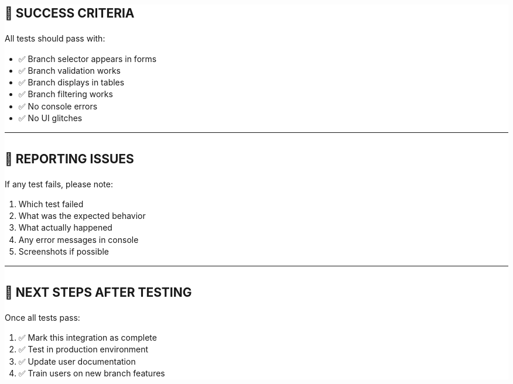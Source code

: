 
## 🎯 SUCCESS CRITERIA

All tests should pass with:
- ✅ Branch selector appears in forms
- ✅ Branch validation works
- ✅ Branch displays in tables
- ✅ Branch filtering works
- ✅ No console errors
- ✅ No UI glitches

---

## 📝 REPORTING ISSUES

If any test fails, please note:
1. Which test failed
2. What was the expected behavior
3. What actually happened
4. Any error messages in console
5. Screenshots if possible

---

## 🚀 NEXT STEPS AFTER TESTING

Once all tests pass:
1. ✅ Mark this integration as complete
2. ✅ Test in production environment
3. ✅ Update user documentation
4. ✅ Train users on new branch features

